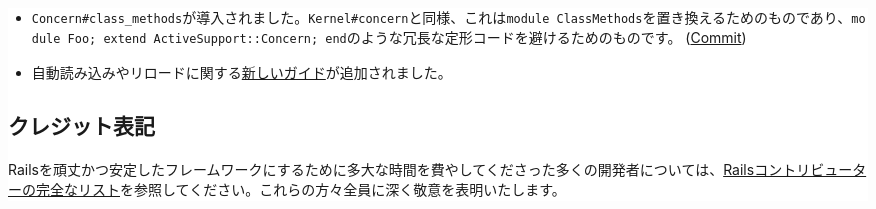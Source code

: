 *   `Concern#class_methods`が導入されました。`Kernel#concern`と同様、これは`module ClassMethods`を置き換えるためのものであり、`module Foo; extend ActiveSupport::Concern; end`のような冗長な定形コードを避けるためのものです。
    ([Commit](https://github.com/rails/rails/commit/b16c36e688970df2f96f793a759365b248b582ad))

*   自動読み込みやリロードに関する[新しいガイド](constant_autoloading_and_reloading.html)が追加されました。

クレジット表記
-------

Railsを頑丈かつ安定したフレームワークにするために多大な時間を費やしてくださった多くの開発者については、[Railsコントリビューターの完全なリスト](http://contributors.rubyonrails.org/)を参照してください。これらの方々全員に深く敬意を表明いたします。

[railties]:       https://github.com/rails/rails/blob/4-2-stable/railties/CHANGELOG.md
[action-pack]:    https://github.com/rails/rails/blob/4-2-stable/actionpack/CHANGELOG.md
[action-view]:    https://github.com/rails/rails/blob/4-2-stable/actionview/CHANGELOG.md
[action-mailer]:  https://github.com/rails/rails/blob/4-2-stable/actionmailer/CHANGELOG.md
[active-record]:  https://github.com/rails/rails/blob/4-2-stable/activerecord/CHANGELOG.md
[active-model]:   https://github.com/rails/rails/blob/4-2-stable/activemodel/CHANGELOG.md
[active-support]: https://github.com/rails/rails/blob/4-2-stable/activesupport/CHANGELOG.md